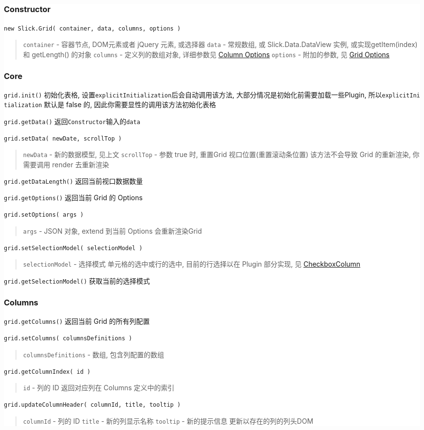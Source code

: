 ### Constructor
`new Slick.Grid( container, data, columns, options )`

> `container` - 容器节点, DOM元素或者 jQuery 元素, 或选择器
> `data` - 常规数组, 或 Slick.Data.DataView 实例, 或实现getItem(index) 和 getLength() 的对象
> `columns` - 定义列的数组对象, 详细参数见 [Column Options](#columnOptions "Column Options")
> `options` - 附加的参数, 见 [Grid Options](#gridOptions "Grid Options")

### Core

`grid.init()`
初始化表格, 设置`explicitInitialization`后会自动调用该方法, 大部分情况是初始化前需要加载一些Plugin, 所以`explicitInitialization` 默认是 false 的, 因此你需要显性的调用该方法初始化表格

`grid.getData()`
返回`Constructor`输入的`data`

`grid.setData( newDate, scrollTop )`
> `newData` - 新的数据模型, 见上文
> `scrollTop` - 参数 true 时, 重置Grid 视口位置(重置滚动条位置)
该方法不会导致 Grid 的重新渲染, 你需要调用 render 去重新渲染

`grid.getDataLength()`
返回当前视口数据数量

`grid.getOptions()`
返回当前 Grid 的 Options 

`grid.setOptions( args )`
> `args` - JSON 对象, extend 到当前 Options
会重新渲染Grid

`grid.setSelectionModel( selectionModel )`
> `selectionModel` - 选择模式
单元格的选中或行的选中, 目前的行选择以在 Plugin 部分实现, 见 [CheckboxColumn](#checkboxColumn)

`grid.getSelectionModel()`
获取当前的选择模式

### Columns
`grid.getColumns()`
返回当前 Grid 的所有列配置

`grid.setColumns( columnsDefinitions )`
> `columnsDefinitions` - 数组, 包含列配置的数组

`grid.getColumnIndex( id )`
> `id` - 列的 ID
返回对应列在 Columns 定义中的索引

`grid.updateColumnHeader( columnId, title, tooltip )`
> `columnId` - 列的 ID
> `title` - 新的列显示名称
> `tooltip` - 新的提示信息
更新以存在的列的列头DOM

